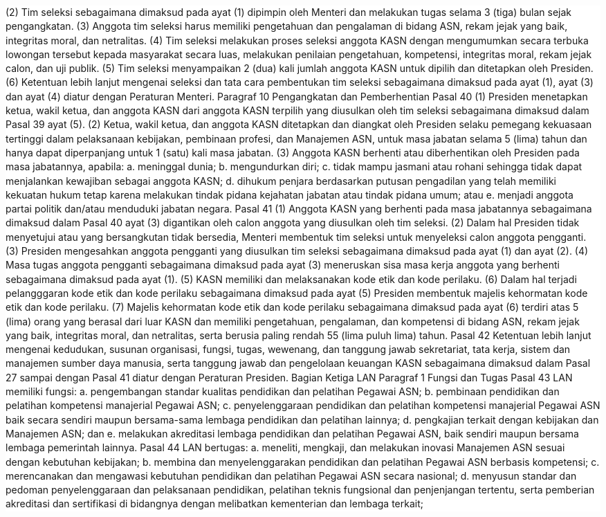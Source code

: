 (2) Tim seleksi sebagaimana dimaksud pada ayat (1) dipimpin oleh Menteri dan melakukan tugas selama 3 (tiga) bulan sejak pengangkatan.
(3) Anggota tim seleksi harus memiliki pengetahuan dan pengalaman di bidang ASN, rekam jejak yang baik, integritas moral, dan netralitas.
(4) Tim seleksi melakukan proses seleksi anggota KASN dengan mengumumkan secara terbuka lowongan tersebut kepada masyarakat secara luas, melakukan penilaian pengetahuan, kompetensi, integritas moral, rekam jejak calon, dan uji publik.
(5) Tim seleksi menyampaikan 2 (dua) kali jumlah anggota KASN untuk dipilih dan ditetapkan oleh Presiden.
(6) Ketentuan lebih lanjut mengenai seleksi dan tata cara pembentukan tim seleksi sebagaimana dimaksud pada ayat (1), ayat (3) dan ayat (4) diatur dengan Peraturan Menteri. Paragraf 10 Pengangkatan dan Pemberhentian
Pasal 40
(1) Presiden menetapkan ketua, wakil ketua, dan anggota KASN dari anggota KASN terpilih yang diusulkan oleh tim seleksi sebagaimana dimaksud dalam Pasal 39 ayat (5).
(2) Ketua, wakil ketua, dan anggota KASN ditetapkan dan diangkat oleh Presiden selaku pemegang kekuasaan tertinggi dalam pelaksanaan kebijakan, pembinaan profesi, dan Manajemen ASN, untuk masa jabatan selama 5 (lima) tahun dan hanya dapat diperpanjang untuk 1 (satu) kali masa jabatan.
(3) Anggota KASN berhenti atau diberhentikan oleh Presiden pada masa jabatannya, apabila:
a. meninggal dunia;
b. mengundurkan diri;
c. tidak mampu jasmani atau rohani sehingga tidak dapat menjalankan kewajiban sebagai anggota KASN;
d. dihukum penjara berdasarkan putusan pengadilan yang telah memiliki kekuatan hukum tetap karena melakukan tindak pidana kejahatan jabatan atau tindak pidana umum; atau
e. menjadi anggota partai politik dan/atau menduduki jabatan negara.
Pasal 41
(1) Anggota KASN yang berhenti pada masa jabatannya sebagaimana dimaksud dalam Pasal 40 ayat (3) digantikan oleh calon anggota yang diusulkan oleh tim seleksi.
(2) Dalam hal Presiden tidak menyetujui atau yang bersangkutan tidak bersedia, Menteri membentuk tim seleksi untuk menyeleksi calon anggota pengganti.
(3) Presiden mengesahkan anggota pengganti yang diusulkan tim seleksi sebagaimana dimaksud pada ayat (1) dan ayat (2).
(4) Masa tugas anggota pengganti sebagaimana dimaksud pada ayat (3) meneruskan sisa masa kerja anggota yang berhenti sebagaimana dimaksud pada ayat (1).
(5) KASN memiliki dan melaksanakan kode etik dan kode perilaku.
(6) Dalam hal terjadi pelangggaran kode etik dan kode perilaku sebagaimana dimaksud pada ayat (5) Presiden membentuk majelis kehormatan kode etik dan kode perilaku.
(7) Majelis kehormatan kode etik dan kode perilaku sebagaimana dimaksud pada ayat (6) terdiri atas 5 (lima) orang yang berasal dari luar KASN dan memiliki pengetahuan, pengalaman, dan kompetensi di bidang ASN, rekam jejak yang baik, integritas moral, dan netralitas, serta berusia paling rendah 55 (lima puluh lima) tahun.
Pasal 42
Ketentuan lebih lanjut mengenai kedudukan, susunan organisasi, fungsi, tugas, wewenang, dan tanggung jawab sekretariat, tata kerja, sistem dan manajemen sumber daya manusia, serta tanggung jawab dan pengelolaan keuangan KASN sebagaimana dimaksud dalam Pasal 27 sampai dengan Pasal 41 diatur dengan Peraturan Presiden.
Bagian Ketiga LAN Paragraf 1 Fungsi dan Tugas
Pasal 43
LAN memiliki fungsi:
a. pengembangan standar kualitas pendidikan dan pelatihan Pegawai ASN;
b. pembinaan pendidikan dan pelatihan kompetensi manajerial Pegawai ASN;
c. penyelenggaraan pendidikan dan pelatihan kompetensi manajerial Pegawai ASN baik secara sendiri maupun bersama-sama lembaga pendidikan dan pelatihan lainnya;
d. pengkajian terkait dengan kebijakan dan Manajemen ASN; dan
e. melakukan akreditasi lembaga pendidikan dan pelatihan Pegawai ASN, baik sendiri maupun bersama lembaga pemerintah lainnya.
Pasal 44
LAN bertugas:
a. meneliti, mengkaji, dan melakukan inovasi Manajemen ASN sesuai dengan kebutuhan kebijakan;
b. membina dan menyelenggarakan pendidikan dan pelatihan Pegawai ASN berbasis kompetensi;
c. merencanakan dan mengawasi kebutuhan pendidikan dan pelatihan Pegawai ASN secara nasional;
d. menyusun standar dan pedoman penyelenggaraan dan pelaksanaan pendidikan, pelatihan teknis fungsional dan penjenjangan tertentu, serta pemberian akreditasi dan sertifikasi di bidangnya dengan melibatkan kementerian dan lembaga terkait;